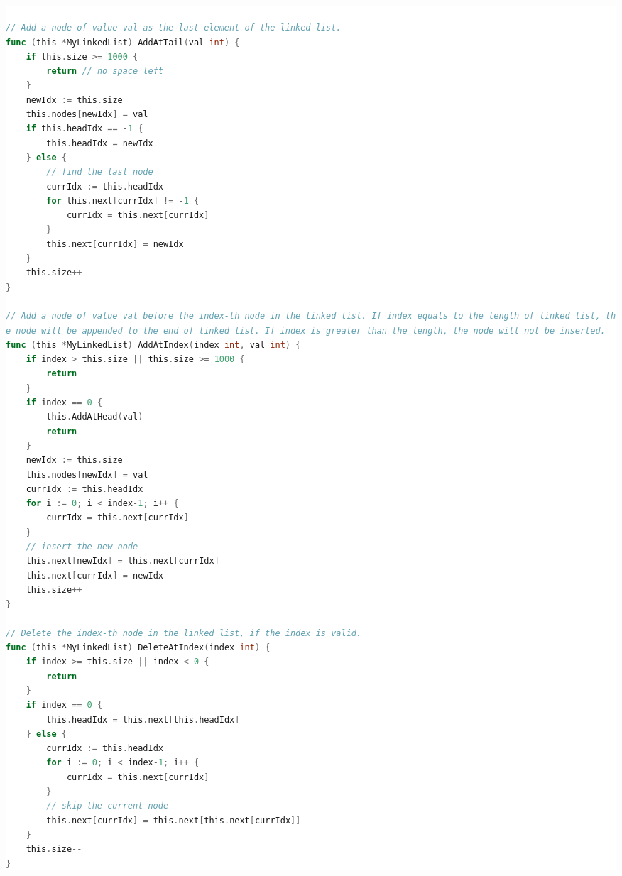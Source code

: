 ```go

// Add a node of value val as the last element of the linked list.
func (this *MyLinkedList) AddAtTail(val int) {
    if this.size >= 1000 {
        return // no space left
    }
    newIdx := this.size
    this.nodes[newIdx] = val
    if this.headIdx == -1 {
        this.headIdx = newIdx
    } else {
        // find the last node
        currIdx := this.headIdx
        for this.next[currIdx] != -1 {
            currIdx = this.next[currIdx]
        }
        this.next[currIdx] = newIdx
    }
    this.size++
}

// Add a node of value val before the index-th node in the linked list. If index equals to the length of linked list, the node will be appended to the end of linked list. If index is greater than the length, the node will not be inserted.
func (this *MyLinkedList) AddAtIndex(index int, val int) {
    if index > this.size || this.size >= 1000 {
        return
    }
    if index == 0 {
        this.AddAtHead(val)
        return
    }
    newIdx := this.size
    this.nodes[newIdx] = val
    currIdx := this.headIdx
    for i := 0; i < index-1; i++ {
        currIdx = this.next[currIdx]
    }
    // insert the new node
    this.next[newIdx] = this.next[currIdx]
    this.next[currIdx] = newIdx
    this.size++
}

// Delete the index-th node in the linked list, if the index is valid.
func (this *MyLinkedList) DeleteAtIndex(index int) {
    if index >= this.size || index < 0 {
        return
    }
    if index == 0 {
        this.headIdx = this.next[this.headIdx]
    } else {
        currIdx := this.headIdx
        for i := 0; i < index-1; i++ {
            currIdx = this.next[currIdx]
        }
        // skip the current node
        this.next[currIdx] = this.next[this.next[currIdx]]
    }
    this.size--
}
```
